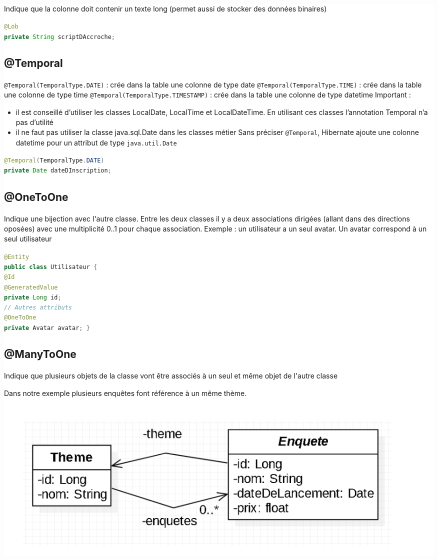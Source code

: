 Indique que la colonne doit contenir un texte long (permet aussi de stocker des données binaires)

```java
@Lob
private String scriptDAccroche;
```

## @Temporal

`@Temporal(TemporalType.DATE)` : crée dans la table une colonne de type date `@Temporal(TemporalType.TIME)` : crée dans la table une colonne de type time `@Temporal(TemporalType.TIMESTAMP)` : crée dans la table une colonne de type datetime
Important :

- il est conseillé d’utiliser les classes LocalDate, LocalTime et LocalDateTime. En utilisant ces classes l’annotation Temporal n’a pas d’utilité
- il ne faut pas utiliser la classe java.sql.Date dans les classes métier
  Sans préciser `@Temporal`, Hibernate ajoute une colonne datetime pour un attribut de type `java.util.Date`

```java
@Temporal(TemporalType.DATE)
private Date dateDInscription;
```

## @OneToOne

Indique une bijection avec l'autre classe. Entre les deux classes il y a deux associations dirigées (allant dans des directions oposées) avec une multiplicité 0..1 pour chaque association. Exemple : un utilisateur a un seul avatar. Un avatar correspond à un seul utilisateur

```java
@Entity
public class Utilisateur {
@Id
@GeneratedValue
private Long id;
// Autres attributs
@OneToOne
private Avatar avatar; }
```

## @ManyToOne

Indique que plusieurs objets de la classe vont être associés à un seul et même objet de l'autre classe

Dans notre exemple plusieurs enquêtes font référence à un même thème.

![many_to_one](../assets/manytoone.png)
